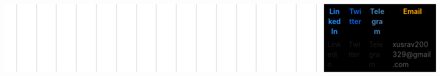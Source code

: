 >>>>>>>>>>>>>>>> <table style="background-color: black;">
  <tr>
    <th style="color: dodgerblue">LinkedIn</th>
    <th style="color: #0b5ed7">Twitter</th>
    <th style="color: steelblue">Telegram</th>
    <th style="color: orange">Email</th>
  </tr>
  <tr>
    <td><a href="https://www.linkedin.com/in/xusrav-maxmadjanov-80b614246/" style="text-decoration: none;">Linkedin</a></td>
    <td><a href="https://twitter.com/Xusrav2003" style="text-decoration: none;">Twitter</a></td>
    <td><a href="https://t.me/xmn2003" style="text-decoration: none;">Telegram</a></td>
    <td>xusrav200329@gmail.com</td>
  </tr>
</table> 



